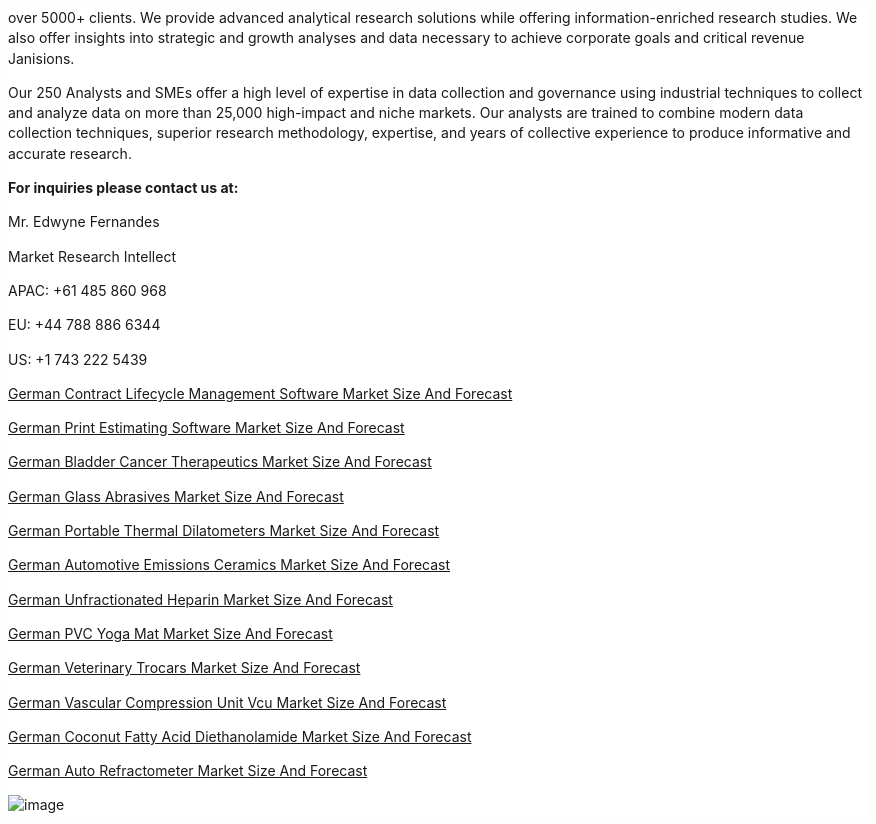 over 5000+ clients. We provide advanced analytical research solutions while offering information-enriched research studies.&nbsp;</span>We also offer insights into strategic and growth analyses and data necessary to achieve corporate goals and critical revenue Janisions.</p><p><span class="">Our 250 Analysts and SMEs offer a high level of expertise in data collection and governance using industrial techniques to collect and analyze data on more than 25,000 high-impact and niche markets. Our analysts are trained to combine modern data collection techniques, superior research methodology, expertise, and years of collective experience to produce informative and accurate research.</span></p><p><strong>For inquiries please contact us at:</strong></p><p>Mr. Edwyne Fernandes</p><p>Market Research Intellect</p><p>APAC: +61 485 860 968</p><p>EU: +44 788 886 6344</p><p>US: +1 743 222 5439</p><p><a href="https://github.com/chuhanyashsavini/GLOBAL3/blob/main/Contract-Lifecycle-Management-Software-Market/China-Contract-Lifecycle-Management-Software-Market.md">German Contract Lifecycle Management Software Market Size And Forecast</a></p><p><a href="https://github.com/chuhanyashsavini/GLOBAL-4/blob/main/Print-Estimating-Software-Market/China-Print-Estimating-Software-Market.md">German Print Estimating Software Market Size And Forecast</a></p><p><a href="https://github.com/chuhanyashsavini/Global-5/blob/main/Bladder-Cancer-Therapeutics-Market/China-Bladder-Cancer-Therapeutics-Market.md">German Bladder Cancer Therapeutics Market Size And Forecast</a></p><p><a href="https://github.com/chuhanyashsavini/GLOBAL1/blob/main/Glass-Abrasives-Market/China-Glass-Abrasives-Market.md">German Glass Abrasives Market Size And Forecast</a></p><p><a href="https://github.com/chuhanyashsavini/GLOBAL3/blob/main/Portable-Thermal-Dilatometers-Market/China-Portable-Thermal-Dilatometers-Market.md">German Portable Thermal Dilatometers Market Size And Forecast</a></p><p><a href="https://github.com/chuhanyashsavini/GLOBAL-4/blob/main/Automotive-Emissions-Ceramics-Market/China-Automotive-Emissions-Ceramics-Market.md">German Automotive Emissions Ceramics Market Size And Forecast</a></p><p><a href="https://github.com/chuhanyashsavini/Global-5/blob/main/Unfractionated-Heparin-Market/China-Unfractionated-Heparin-Market.md">German Unfractionated Heparin Market Size And Forecast</a></p><p><a href="https://github.com/chuhanyashsavini/GLOBAL1/blob/main/PVC-Yoga-Mat-Market/China-PVC-Yoga-Mat-Market.md">German PVC Yoga Mat Market Size And Forecast</a></p><p><a href="https://github.com/chuhanyashsavini/GLOBAL2/blob/main/Veterinary-Trocars-Market/China-Veterinary-Trocars-Market.md">German Veterinary Trocars Market Size And Forecast</a></p><p><a href="https://github.com/chuhanyashsavini/GLOBAL3/blob/main/Vascular-Compression-Unit-Vcu-Market/China-Vascular-Compression-Unit-Vcu-Market.md">German Vascular Compression Unit Vcu Market Size And Forecast</a></p><p><a href="https://github.com/chuhanyashsavini/GLOBAL-4/blob/main/Coconut-Fatty-Acid-Diethanolamide-Market/China-Coconut-Fatty-Acid-Diethanolamide-Market.md">German Coconut Fatty Acid Diethanolamide Market Size And Forecast</a></p><p><a href="https://github.com/chuhanyashsavini/Global-5/blob/main/Auto-Refractometer-Market/China-Auto-Refractometer-Market.md">German Auto Refractometer Market Size And Forecast</a></p>
![image](https://github.com/user-attachments/assets/a30c22cd-145e-40f0-9d66-1cf83984b35b)
